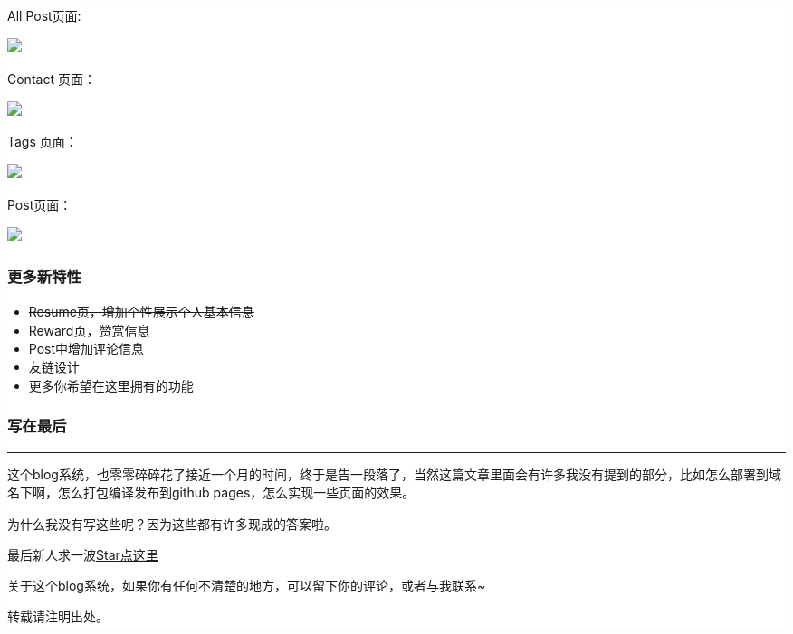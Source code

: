 All Post页面:

![](https://ws1.sinaimg.cn/mw690/88b26e1cgy1fx7dcahl59j20zk1j21ky.jpg)

Contact 页面：

![](https://ws1.sinaimg.cn/large/88b26e1cgy1fx7dcuubwnj20zk0jiqv5.jpg)

Tags 页面：

![](https://ws1.sinaimg.cn/large/88b26e1cgy1fx7dd33nt8j20zk0mzasa.jpg)


Post页面：

![](https://ws1.sinaimg.cn/mw690/88b26e1cgy1fx7ddi17oqj20zk7go4qq.jpg)



### 更多新特性
* ~~Resume页，增加个性展示个人基本信息~~
* Reward页，赞赏信息
* Post中增加评论信息
* 友链设计
* 更多你希望在这里拥有的功能


### 写在最后
---
这个blog系统，也零零碎碎花了接近一个月的时间，终于是告一段落了，当然这篇文章里面会有许多我没有提到的部分，比如怎么部署到域名下啊，怎么打包编译发布到github pages，怎么实现一些页面的效果。

为什么我没有写这些呢？因为这些都有许多现成的答案啦。

最后新人求一波[Star点这里](https://github.com/DendiSe7enGitHub/vue-blog-generater)


关于这个blog系统，如果你有任何不清楚的地方，可以留下你的评论，或者与我联系~

转载请注明出处。